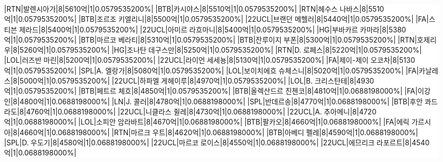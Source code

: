 |RTN|발렌시아가|8|5610억|1|0.0579535200%|
|BTB|카시야스|8|5510억|1|0.0579535200%|
|RTN|헤수스 나바스|8|5510억|1|0.0579535200%|
|BTB|조르조 키엘리니|8|5500억|1|0.0579535200%|
|22UCL|브랜던 메헬러|8|5440억|1|0.0579535200%|
|FA|스티븐 제라드|8|5400억|1|0.0579535200%|
|22UCL|아미르 라흐마니|8|5400억|1|0.0579535200%|
|HG|부바카르 카마라|8|5380억|1|0.0579535200%|
|BTB|마르코 베라티|8|5310억|1|0.0579535200%|
|BTB|잔루이지 부폰|8|5300억|1|0.0579535200%|
|RTN|호제리우|8|5260억|1|0.0579535200%|
|HG|조나탄 데구스만|8|5250억|1|0.0579535200%|
|RTN|D. 로페스|8|5220억|1|0.0579535200%|
|LOL|러즈반 마린|8|5200억|1|0.0579535200%|
|22UCL|라이언 세세뇽|8|5130억|1|0.0579535200%|
|FA|제이-제이 오코차|8|5130억|1|0.0579535200%|
|SPL|A. 엘랑가|8|5080억|1|0.0579535200%|
|LOL|보이치에흐 슈체스니|8|5020억|1|0.0579535200%|
|FA|카날레스|8|5000억|1|0.0579535200%|
|22UCL|하파엘 게헤이루|8|4970억|1|0.0579535200%|
|LOL|B. 크리스탄테|8|4930억|1|0.0579535200%|
|BTB|페트르 체흐|8|4850억|1|0.0579535200%|
|BTB|올렉산드르 진첸코|8|4810억|1|0.0688198000%|
|FA|이강인|8|4800억|1|0.0688198000%|
|LN|J. 콜러|8|4780억|1|0.0688198000%|
|SPL|반데르송|8|4770억|1|0.0688198000%|
|BTB|후안 콰드라도|8|4760억|1|0.0688198000%|
|22UCL|니클라스 쥘레|8|4730억|1|0.0688198000%|
|22UCL|A. 추아메니|8|4720억|1|0.0688198000%|
|LOL|소피안 암라바트|8|4670억|1|0.0688198000%|
|BTB|팔카오|8|4660억|1|0.0688198000%|
|FA|에릭 가르시아|8|4660억|1|0.0688198000%|
|RTN|마르크 우트|8|4620억|1|0.0688198000%|
|BTB|아베디 펠레|8|4590억|1|0.0688198000%|
|SPL|D. 우도기|8|4580억|1|0.0688198000%|
|22UCL|마르코 로이스|8|4550억|1|0.0688198000%|
|22UCL|에므리크 라포르트|8|4540억|1|0.0688198000%|